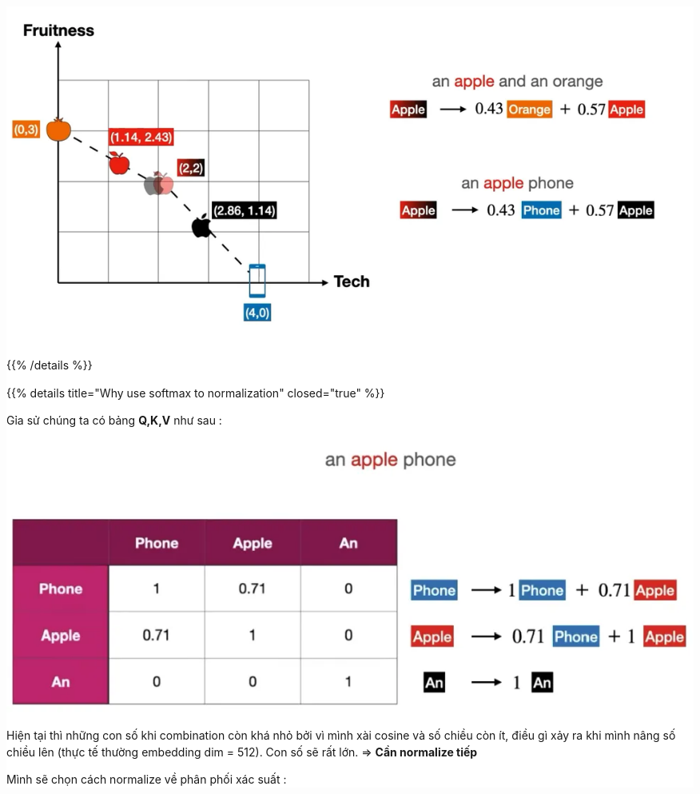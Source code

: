![](20250301170215.png)

{{% /details %}}

{{% details title="Why use softmax to normalization" closed="true" %}}

Gỉa sử chúng ta có bảng **Q,K,V** như sau :

![](20250301192937.png)

Hiện tại thì những con số khi combination còn khá nhỏ bởi vì mình xài cosine và số chiều còn ít, điều gì xảy ra khi mình nâng số chiều lên (thực tế thường embedding dim = 512). Con số sẽ rất lớn. => **Cần normalize tiếp**

Mình sẽ chọn cách normalize về phân phối xác suất :
